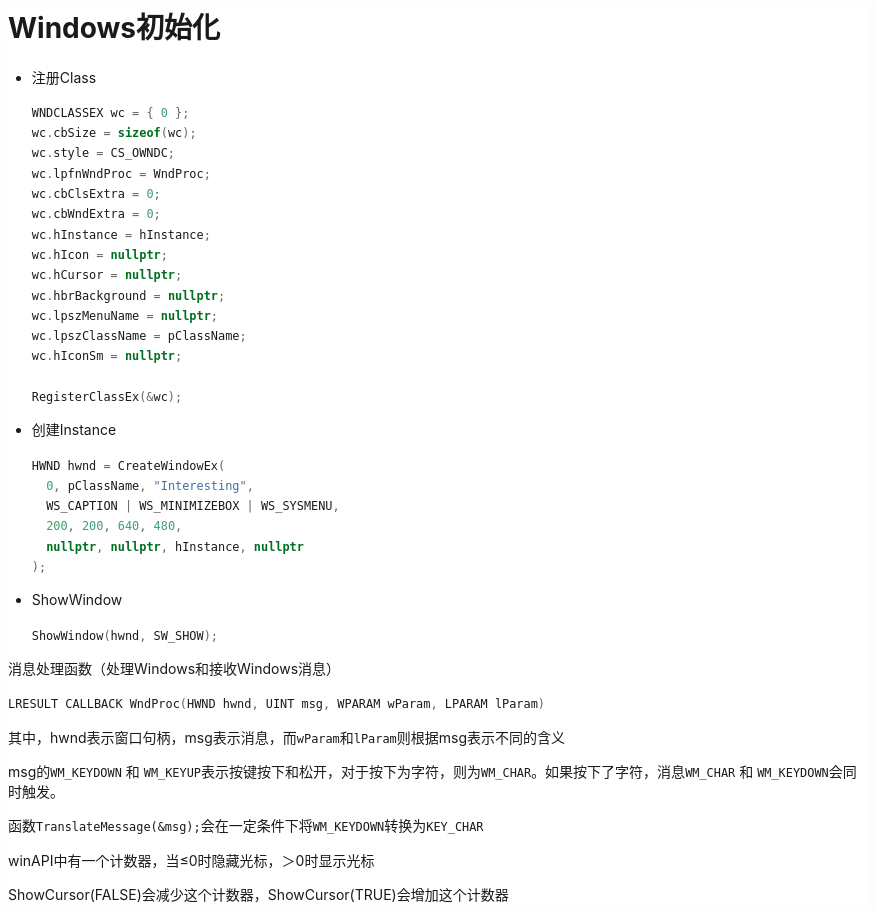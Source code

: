# Windows初始化

* 注册Class

  ```c++
  WNDCLASSEX wc = { 0 };
  wc.cbSize = sizeof(wc);
  wc.style = CS_OWNDC;
  wc.lpfnWndProc = WndProc;
  wc.cbClsExtra = 0;
  wc.cbWndExtra = 0;
  wc.hInstance = hInstance;
  wc.hIcon = nullptr;
  wc.hCursor = nullptr;
  wc.hbrBackground = nullptr;
  wc.lpszMenuName = nullptr;
  wc.lpszClassName = pClassName;
  wc.hIconSm = nullptr;
  
  RegisterClassEx(&wc);
  ```

* 创建Instance

  ```c++
  HWND hwnd = CreateWindowEx(
  	0, pClassName, "Interesting",
  	WS_CAPTION | WS_MINIMIZEBOX | WS_SYSMENU,
  	200, 200, 640, 480,
  	nullptr, nullptr, hInstance, nullptr
  );
  ```

* ShowWindow

  ```c++
  ShowWindow(hwnd, SW_SHOW);
  ```

消息处理函数（处理Windows和接收Windows消息）

```c++
LRESULT CALLBACK WndProc(HWND hwnd, UINT msg, WPARAM wParam, LPARAM lParam)
```

其中，hwnd表示窗口句柄，msg表示消息，而`wParam`和`lParam`则根据msg表示不同的含义

msg的`WM_KEYDOWN` 和 `WM_KEYUP`表示按键按下和松开，对于按下为字符，则为`WM_CHAR`。如果按下了字符，消息`WM_CHAR` 和 `WM_KEYDOWN`会同时触发。

函数`TranslateMessage(&msg);`会在一定条件下将`WM_KEYDOWN`转换为`KEY_CHAR`



winAPI中有一个计数器，当≤0时隐藏光标，＞0时显示光标

ShowCursor(FALSE)会减少这个计数器，ShowCursor(TRUE)会增加这个计数器



